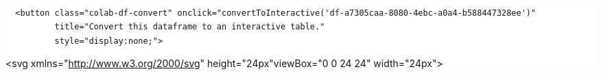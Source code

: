       <button class="colab-df-convert" onclick="convertToInteractive('df-a7305caa-8080-4ebc-a0a4-b588447328ee')"
              title="Convert this dataframe to an interactive table."
              style="display:none;">

  <svg xmlns="http://www.w3.org/2000/svg" height="24px"viewBox="0 0 24 24"
       width="24px">
    <path d="M0 0h24v24H0V0z" fill="none"/>
    <path d="M18.56 5.44l.94 2.06.94-2.06 2.06-.94-2.06-.94-.94-2.06-.94 2.06-2.06.94zm-11 1L8.5 8.5l.94-2.06 2.06-.94-2.06-.94L8.5 2.5l-.94 2.06-2.06.94zm10 10l.94 2.06.94-2.06 2.06-.94-2.06-.94-.94-2.06-.94 2.06-2.06.94z"/><path d="M17.41 7.96l-1.37-1.37c-.4-.4-.92-.59-1.43-.59-.52 0-1.04.2-1.43.59L10.3 9.45l-7.72 7.72c-.78.78-.78 2.05 0 2.83L4 21.41c.39.39.9.59 1.41.59.51 0 1.02-.2 1.41-.59l7.78-7.78 2.81-2.81c.8-.78.8-2.07 0-2.86zM5.41 20L4 18.59l7.72-7.72 1.47 1.35L5.41 20z"/>
  </svg>
      </button>

  <style>
    .colab-df-container {
      display:flex;
      flex-wrap:wrap;
      gap: 12px;
    }

    .colab-df-convert {
      background-color: #E8F0FE;
      border: none;
      border-radius: 50%;
      cursor: pointer;
      display: none;
      fill: #1967D2;
      height: 32px;
      padding: 0 0 0 0;
      width: 32px;
    }

    .colab-df-convert:hover {
      background-color: #E2EBFA;
      box-shadow: 0px 1px 2px rgba(60, 64, 67, 0.3), 0px 1px 3px 1px rgba(60, 64, 67, 0.15);
      fill: #174EA6;
    }

    [theme=dark] .colab-df-convert {
      background-color: #3B4455;
      fill: #D2E3FC;
    }

    [theme=dark] .colab-df-convert:hover {
      background-color: #434B5C;
      box-shadow: 0px 1px 3px 1px rgba(0, 0, 0, 0.15);
      filter: drop-shadow(0px 1px 2px rgba(0, 0, 0, 0.3));
      fill: #FFFFFF;
    }
  </style>
